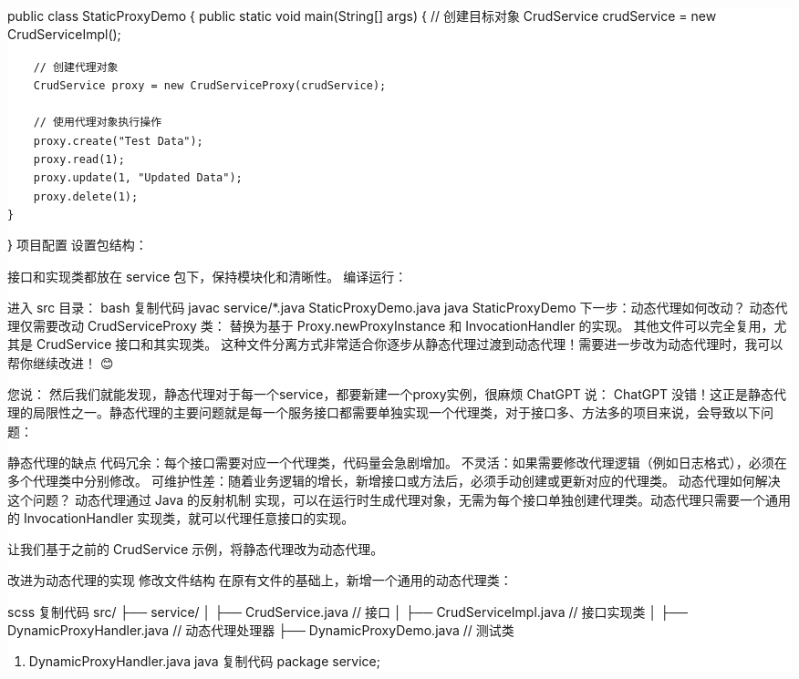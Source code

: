 public class StaticProxyDemo {
    public static void main(String[] args) {
        // 创建目标对象
        CrudService crudService = new CrudServiceImpl();

        // 创建代理对象
        CrudService proxy = new CrudServiceProxy(crudService);

        // 使用代理对象执行操作
        proxy.create("Test Data");
        proxy.read(1);
        proxy.update(1, "Updated Data");
        proxy.delete(1);
    }
}
项目配置
设置包结构：

接口和实现类都放在 service 包下，保持模块化和清晰性。
编译运行：

进入 src 目录：
bash
复制代码
javac service/*.java StaticProxyDemo.java
java StaticProxyDemo
下一步：动态代理如何改动？
动态代理仅需要改动 CrudServiceProxy 类：
替换为基于 Proxy.newProxyInstance 和 InvocationHandler 的实现。
其他文件可以完全复用，尤其是 CrudService 接口和其实现类。
这种文件分离方式非常适合你逐步从静态代理过渡到动态代理！需要进一步改为动态代理时，我可以帮你继续改进！ 😊





您说：
然后我们就能发现，静态代理对于每一个service，都要新建一个proxy实例，很麻烦
ChatGPT 说：
ChatGPT
没错！这正是静态代理的局限性之一。静态代理的主要问题就是每一个服务接口都需要单独实现一个代理类，对于接口多、方法多的项目来说，会导致以下问题：

静态代理的缺点
代码冗余：每个接口需要对应一个代理类，代码量会急剧增加。
不灵活：如果需要修改代理逻辑（例如日志格式），必须在多个代理类中分别修改。
可维护性差：随着业务逻辑的增长，新增接口或方法后，必须手动创建或更新对应的代理类。
动态代理如何解决这个问题？
动态代理通过 Java 的反射机制 实现，可以在运行时生成代理对象，无需为每个接口单独创建代理类。动态代理只需要一个通用的 InvocationHandler 实现类，就可以代理任意接口的实现。

让我们基于之前的 CrudService 示例，将静态代理改为动态代理。

改进为动态代理的实现
修改文件结构
在原有文件的基础上，新增一个通用的动态代理类：

scss
复制代码
src/
├── service/
│   ├── CrudService.java        // 接口
│   ├── CrudServiceImpl.java    // 接口实现类
│   ├── DynamicProxyHandler.java // 动态代理处理器
├── DynamicProxyDemo.java       // 测试类
1. DynamicProxyHandler.java
java
复制代码
package service;
